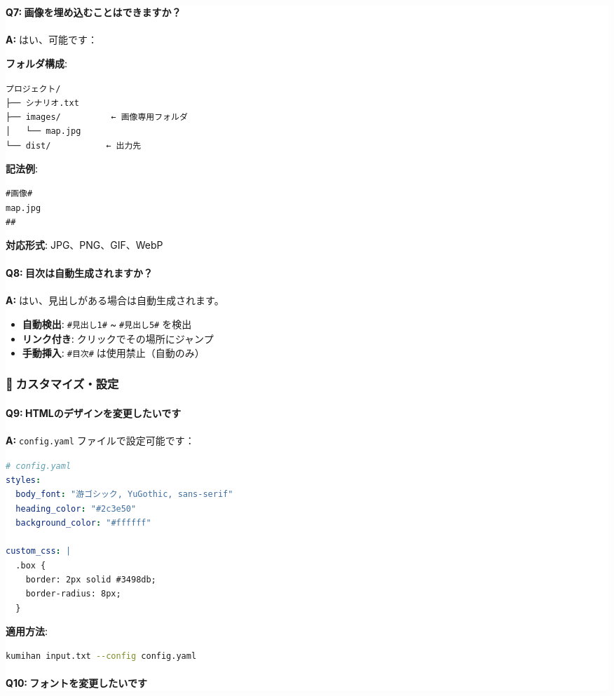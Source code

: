 #### Q7: 画像を埋め込むことはできますか？

**A:** はい、可能です：

**フォルダ構成**:
```
プロジェクト/
├── シナリオ.txt
├── images/          ← 画像専用フォルダ
│   └── map.jpg
└── dist/           ← 出力先
```

**記法例**:
```
#画像#
map.jpg
##
```

**対応形式**: JPG、PNG、GIF、WebP

#### Q8: 目次は自動生成されますか？

**A:** はい、見出しがある場合は自動生成されます。

- **自動検出**: `#見出し1#` ~ `#見出し5#` を検出
- **リンク付き**: クリックでその場所にジャンプ
- **手動挿入**: `#目次#` は使用禁止（自動のみ）

### 🎨 カスタマイズ・設定

#### Q9: HTMLのデザインを変更したいです

**A:** `config.yaml` ファイルで設定可能です：

```yaml
# config.yaml
styles:
  body_font: "游ゴシック, YuGothic, sans-serif"
  heading_color: "#2c3e50"
  background_color: "#ffffff"

custom_css: |
  .box {
    border: 2px solid #3498db;
    border-radius: 8px;
  }
```

**適用方法**:
```bash
kumihan input.txt --config config.yaml
```

#### Q10: フォントを変更したいです
